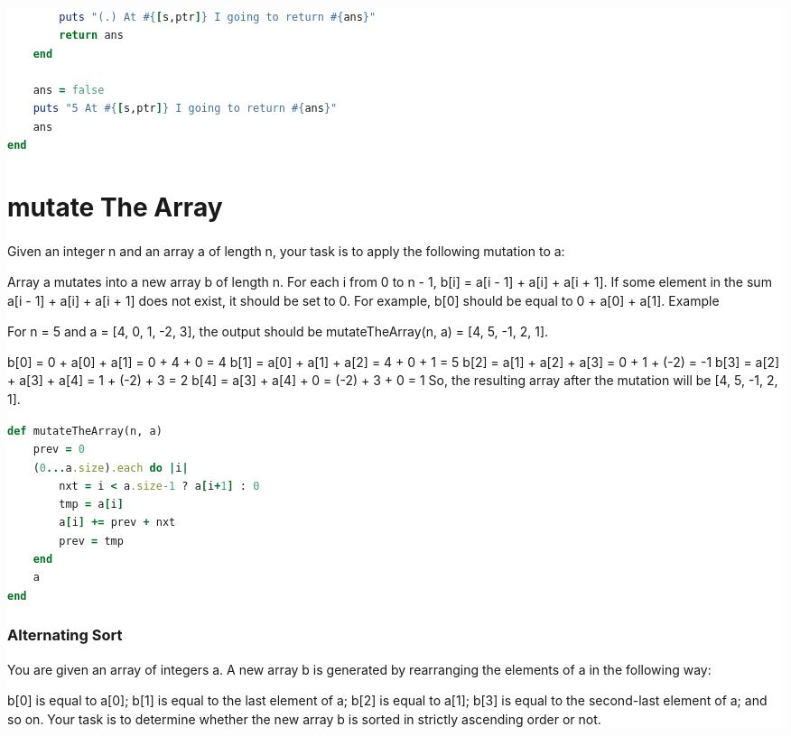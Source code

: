 ```Ruby
        puts "(.) At #{[s,ptr]} I going to return #{ans}"
        return ans
    end

    ans = false
    puts "5 At #{[s,ptr]} I going to return #{ans}"
    ans
end
```


# mutate The Array

Given an integer n and an array a of length n, your task is to apply the following mutation to a:

Array a mutates into a new array b of length n.
For each i from 0 to n - 1, b[i] = a[i - 1] + a[i] + a[i + 1].
If some element in the sum a[i - 1] + a[i] + a[i + 1] does not exist, it should be set to 0. For example, b[0] should be equal to 0 + a[0] + a[1].
Example

For n = 5 and a = [4, 0, 1, -2, 3], the output should be mutateTheArray(n, a) = [4, 5, -1, 2, 1].

b[0] = 0 + a[0] + a[1] = 0 + 4 + 0 = 4
b[1] = a[0] + a[1] + a[2] = 4 + 0 + 1 = 5
b[2] = a[1] + a[2] + a[3] = 0 + 1 + (-2) = -1
b[3] = a[2] + a[3] + a[4] = 1 + (-2) + 3 = 2
b[4] = a[3] + a[4] + 0 = (-2) + 3 + 0 = 1
So, the resulting array after the mutation will be [4, 5, -1, 2, 1].

```Ruby
def mutateTheArray(n, a)
    prev = 0
    (0...a.size).each do |i|
        nxt = i < a.size-1 ? a[i+1] : 0
        tmp = a[i]
        a[i] += prev + nxt 
        prev = tmp
    end
    a
end

```
### Alternating Sort

You are given an array of integers a. A new array b is generated by rearranging the elements of a in the following way:

b[0] is equal to a[0];
b[1] is equal to the last element of a;
b[2] is equal to a[1];
b[3] is equal to the second-last element of a;
and so on.
Your task is to determine whether the new array b is sorted in strictly ascending order or not.
